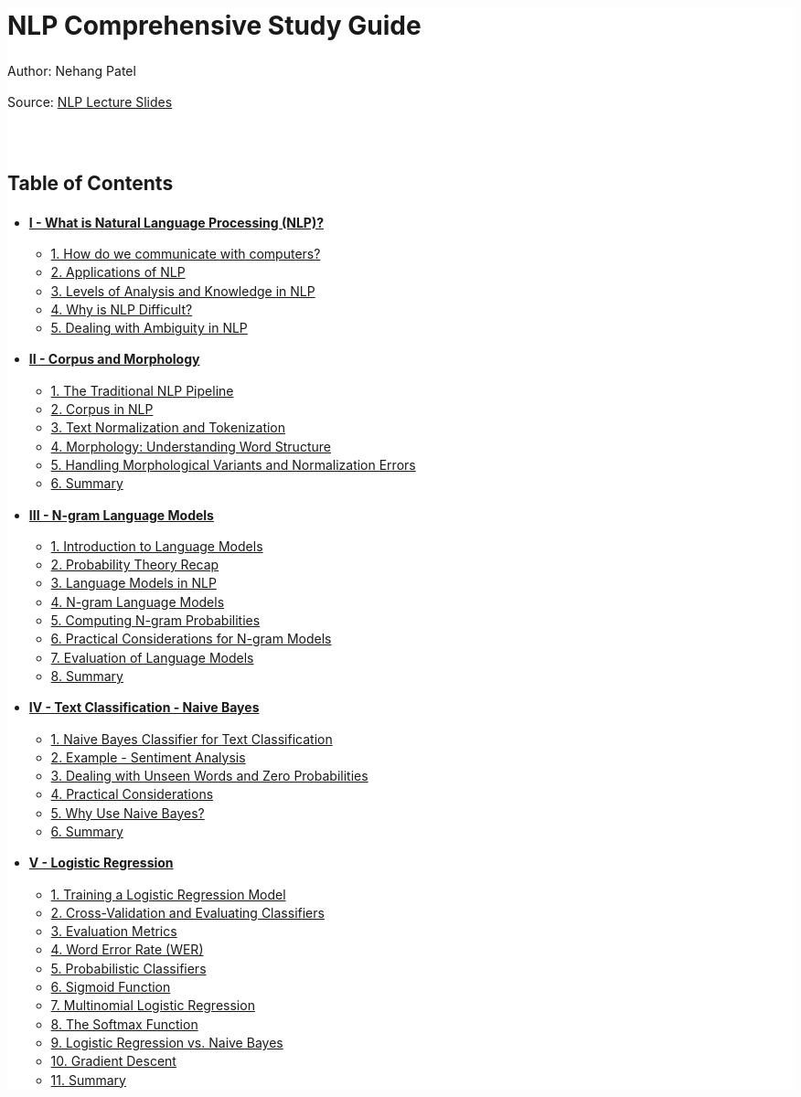 # NLP Comprehensive Study Guide

Author: Nehang Patel

Source: [NLP Lecture Slides](https://github.com/NehangPatel23/NLP-Cheatsheet/blob/main/NLP%20Lecture%20Slides.pdf)

<br>

## Table of Contents

- **[I - What is Natural Language Processing (NLP)?](#i---what-is-natural-language-processing-nlp)**
  - [1. How do we communicate with computers?](#1-how-do-we-communicate-with-computers)
  - [2. Applications of NLP](#2-applications-of-nlp)
  - [3. Levels of Analysis and Knowledge in NLP](#3-levels-of-analysis-and-knowledge-in-nlp)
  - [4. Why is NLP Difficult?](#4-why-is-nlp-difficult)
  - [5. Dealing with Ambiguity in NLP](#5-dealing-with-ambiguity-in-nlp)

- **[II - Corpus and Morphology](#ii---corpus-and-morphology)**
  - [1. The Traditional NLP Pipeline](#1-the-traditional-nlp-pipeline)
  - [2. Corpus in NLP](#2-corpus-in-nlp)
  - [3. Text Normalization and Tokenization](#3-text-normalization-and-tokenization)
  - [4. Morphology: Understanding Word Structure](#4-morphology-understanding-word-structure)
  - [5. Handling Morphological Variants and Normalization Errors](#5-handling-morphological-variants-and-normalization-errors)
  - [6. Summary](#summary---corpus--morphology)
  
- **[III - N-gram Language Models](#iii---n-gram-language-models)**
  - [1. Introduction to Language Models](#1-introduction-to-language-models)
  - [2. Probability Theory Recap](#2-probability-theory-recap)
  - [3. Language Models in NLP](#3-language-models-in-nlp)
  - [4. N-gram Language Models](#4-n-gram-language-models)
  - [5. Computing N-gram Probabilities](#5-computing-n-gram-probabilities)
  - [6. Practical Considerations for N-gram Models](#6-practical-considerations-for-n-gram-models)
  - [7. Evaluation of Language Models](#7-evaluation-of-language-models)
  - [8. Summary](#summary---n-grams)

- **[IV - Text Classification - Naive Bayes](#iv---text-classification---naive-bayes)**
  - [1. Naive Bayes Classifier for Text Classification](#naive-bayes-classifier-for-text-classification)
  - [2. Example - Sentiment Analysis](#example-sentiment-analysis)
  - [3. Dealing with Unseen Words and Zero Probabilities](#dealing-with-unseen-words-and-zero-probabilities)
  - [4. Practical Considerations](#practical-considerations)
  - [5. Why Use Naive Bayes?](#why-use-naive-bayes)
  - [6. Summary](#summary---naive-bayes-classification)

- **[V - Logistic Regression](#v---logistic-regression)**
  - [1. Training a Logistic Regression Model](#training-a-logistic-regression-model)
  - [2. Cross-Validation and Evaluating Classifiers](#cross-validation-and-evaluating-classifiers)
  - [3. Evaluation Metrics](#evaluation-metrics)
  - [4. Word Error Rate (WER)](#word-error-rate-wer-1)
  - [5. Probabilistic Classifiers](#probabilistic-classifiers)
  - [6. Sigmoid Function](#the-sigmoid-function)
  - [7. Multinomial Logistic Regression](#multinomial-logistic-regression)
  - [8. The Softmax Function](#softmax-function)
  - [9. Logistic Regression vs. Naive Bayes](#logistic-regression-vs-naive-bayes)
  - [10. Gradient Descent](#gradient-descent)
  - [11. Summary](#summary---logistic-regression)
